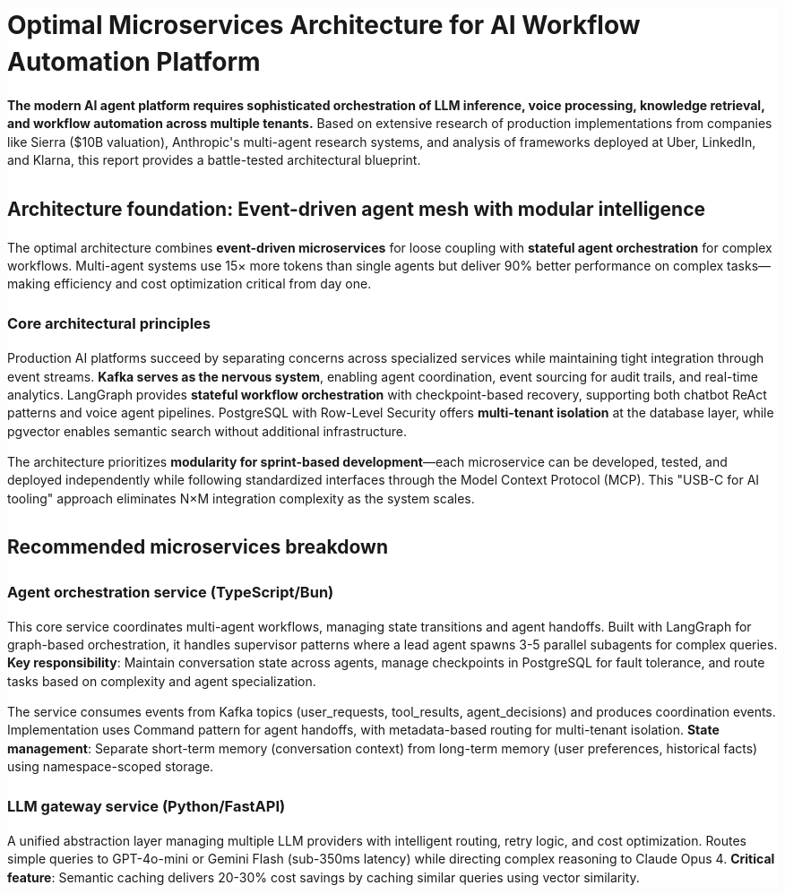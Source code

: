 # Optimal Microservices Architecture for AI Workflow Automation Platform

**The modern AI agent platform requires sophisticated orchestration of LLM inference, voice processing, knowledge retrieval, and workflow automation across multiple tenants.** Based on extensive research of production implementations from companies like Sierra ($10B valuation), Anthropic's multi-agent research systems, and analysis of frameworks deployed at Uber, LinkedIn, and Klarna, this report provides a battle-tested architectural blueprint.

## Architecture foundation: Event-driven agent mesh with modular intelligence

The optimal architecture combines **event-driven microservices** for loose coupling with **stateful agent orchestration** for complex workflows. Multi-agent systems use 15× more tokens than single agents but deliver 90% better performance on complex tasks—making efficiency and cost optimization critical from day one.

### Core architectural principles

Production AI platforms succeed by separating concerns across specialized services while maintaining tight integration through event streams. **Kafka serves as the nervous system**, enabling agent coordination, event sourcing for audit trails, and real-time analytics. LangGraph provides **stateful workflow orchestration** with checkpoint-based recovery, supporting both chatbot ReAct patterns and voice agent pipelines. PostgreSQL with Row-Level Security offers **multi-tenant isolation** at the database layer, while pgvector enables semantic search without additional infrastructure.

The architecture prioritizes **modularity for sprint-based development**—each microservice can be developed, tested, and deployed independently while following standardized interfaces through the Model Context Protocol (MCP). This "USB-C for AI tooling" approach eliminates N×M integration complexity as the system scales.

## Recommended microservices breakdown

### Agent orchestration service (TypeScript/Bun)

This core service coordinates multi-agent workflows, managing state transitions and agent handoffs. Built with LangGraph for graph-based orchestration, it handles supervisor patterns where a lead agent spawns 3-5 parallel subagents for complex queries. **Key responsibility**: Maintain conversation state across agents, manage checkpoints in PostgreSQL for fault tolerance, and route tasks based on complexity and agent specialization.

The service consumes events from Kafka topics (user_requests, tool_results, agent_decisions) and produces coordination events. Implementation uses Command pattern for agent handoffs, with metadata-based routing for multi-tenant isolation. **State management**: Separate short-term memory (conversation context) from long-term memory (user preferences, historical facts) using namespace-scoped storage.

### LLM gateway service (Python/FastAPI)

A unified abstraction layer managing multiple LLM providers with intelligent routing, retry logic, and cost optimization. Routes simple queries to GPT-4o-mini or Gemini Flash (sub-350ms latency) while directing complex reasoning to Claude Opus 4. **Critical feature**: Semantic caching delivers 20-30% cost savings by caching similar queries using vector similarity.
